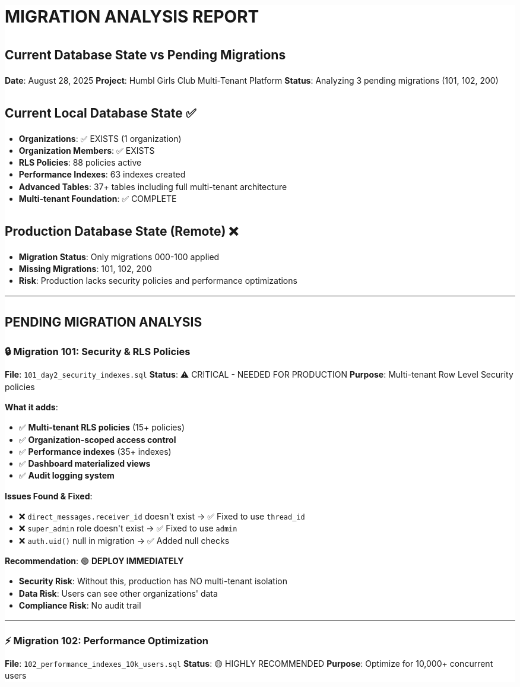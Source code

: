 # MIGRATION ANALYSIS REPORT
## Current Database State vs Pending Migrations

**Date**: August 28, 2025
**Project**: Humbl Girls Club Multi-Tenant Platform
**Status**: Analyzing 3 pending migrations (101, 102, 200)

## Current Local Database State ✅
- **Organizations**: ✅ EXISTS (1 organization)
- **Organization Members**: ✅ EXISTS 
- **RLS Policies**: 88 policies active
- **Performance Indexes**: 63 indexes created
- **Advanced Tables**: 37+ tables including full multi-tenant architecture
- **Multi-tenant Foundation**: ✅ COMPLETE

## Production Database State (Remote) ❌
- **Migration Status**: Only migrations 000-100 applied
- **Missing Migrations**: 101, 102, 200
- **Risk**: Production lacks security policies and performance optimizations

---

## PENDING MIGRATION ANALYSIS

### 🔒 Migration 101: Security & RLS Policies
**File**: `101_day2_security_indexes.sql`
**Status**: ⚠️ CRITICAL - NEEDED FOR PRODUCTION
**Purpose**: Multi-tenant Row Level Security policies

**What it adds**:
- ✅ **Multi-tenant RLS policies** (15+ policies)
- ✅ **Organization-scoped access control**  
- ✅ **Performance indexes** (35+ indexes)
- ✅ **Dashboard materialized views**
- ✅ **Audit logging system**

**Issues Found & Fixed**:
- ❌ `direct_messages.receiver_id` doesn't exist → ✅ Fixed to use `thread_id`
- ❌ `super_admin` role doesn't exist → ✅ Fixed to use `admin`
- ❌ `auth.uid()` null in migration → ✅ Added null checks

**Recommendation**: 🟢 **DEPLOY IMMEDIATELY**
- **Security Risk**: Without this, production has NO multi-tenant isolation
- **Data Risk**: Users can see other organizations' data
- **Compliance Risk**: No audit trail

---

### ⚡ Migration 102: Performance Optimization  
**File**: `102_performance_indexes_10k_users.sql`
**Status**: 🟡 HIGHLY RECOMMENDED 
**Purpose**: Optimize for 10,000+ concurrent users
